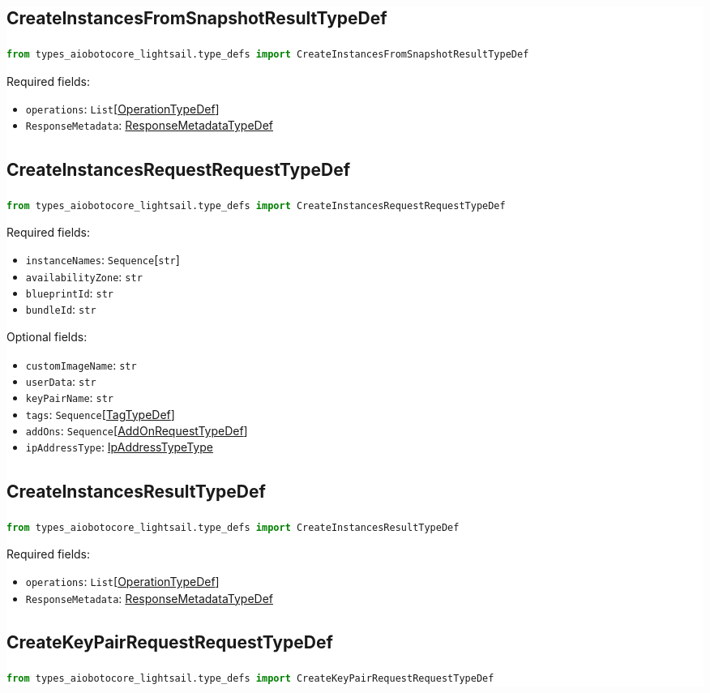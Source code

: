 ## CreateInstancesFromSnapshotResultTypeDef

```python
from types_aiobotocore_lightsail.type_defs import CreateInstancesFromSnapshotResultTypeDef
```

Required fields:

- `operations`: `List`\[[OperationTypeDef](./type_defs.md#operationtypedef)\]
- `ResponseMetadata`:
  [ResponseMetadataTypeDef](./type_defs.md#responsemetadatatypedef)

<a id="createinstancesrequestrequesttypedef"></a>

## CreateInstancesRequestRequestTypeDef

```python
from types_aiobotocore_lightsail.type_defs import CreateInstancesRequestRequestTypeDef
```

Required fields:

- `instanceNames`: `Sequence`\[`str`\]
- `availabilityZone`: `str`
- `blueprintId`: `str`
- `bundleId`: `str`

Optional fields:

- `customImageName`: `str`
- `userData`: `str`
- `keyPairName`: `str`
- `tags`: `Sequence`\[[TagTypeDef](./type_defs.md#tagtypedef)\]
- `addOns`:
  `Sequence`\[[AddOnRequestTypeDef](./type_defs.md#addonrequesttypedef)\]
- `ipAddressType`: [IpAddressTypeType](./literals.md#ipaddresstypetype)

<a id="createinstancesresulttypedef"></a>

## CreateInstancesResultTypeDef

```python
from types_aiobotocore_lightsail.type_defs import CreateInstancesResultTypeDef
```

Required fields:

- `operations`: `List`\[[OperationTypeDef](./type_defs.md#operationtypedef)\]
- `ResponseMetadata`:
  [ResponseMetadataTypeDef](./type_defs.md#responsemetadatatypedef)

<a id="createkeypairrequestrequesttypedef"></a>

## CreateKeyPairRequestRequestTypeDef

```python
from types_aiobotocore_lightsail.type_defs import CreateKeyPairRequestRequestTypeDef
```
